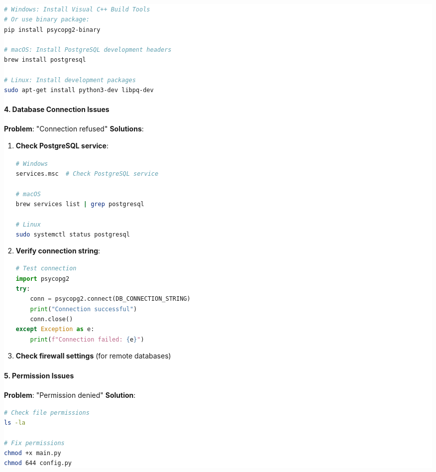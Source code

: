 ```bash
# Windows: Install Visual C++ Build Tools
# Or use binary package:
pip install psycopg2-binary

# macOS: Install PostgreSQL development headers
brew install postgresql

# Linux: Install development packages
sudo apt-get install python3-dev libpq-dev
```

#### 4. Database Connection Issues

**Problem**: "Connection refused"
**Solutions**:

1. **Check PostgreSQL service**:

   ```bash
   # Windows
   services.msc  # Check PostgreSQL service

   # macOS
   brew services list | grep postgresql

   # Linux
   sudo systemctl status postgresql
   ```

2. **Verify connection string**:

   ```python
   # Test connection
   import psycopg2
   try:
       conn = psycopg2.connect(DB_CONNECTION_STRING)
       print("Connection successful")
       conn.close()
   except Exception as e:
       print(f"Connection failed: {e}")
   ```

3. **Check firewall settings** (for remote databases)

#### 5. Permission Issues

**Problem**: "Permission denied"
**Solution**:

```bash
# Check file permissions
ls -la

# Fix permissions
chmod +x main.py
chmod 644 config.py
```
